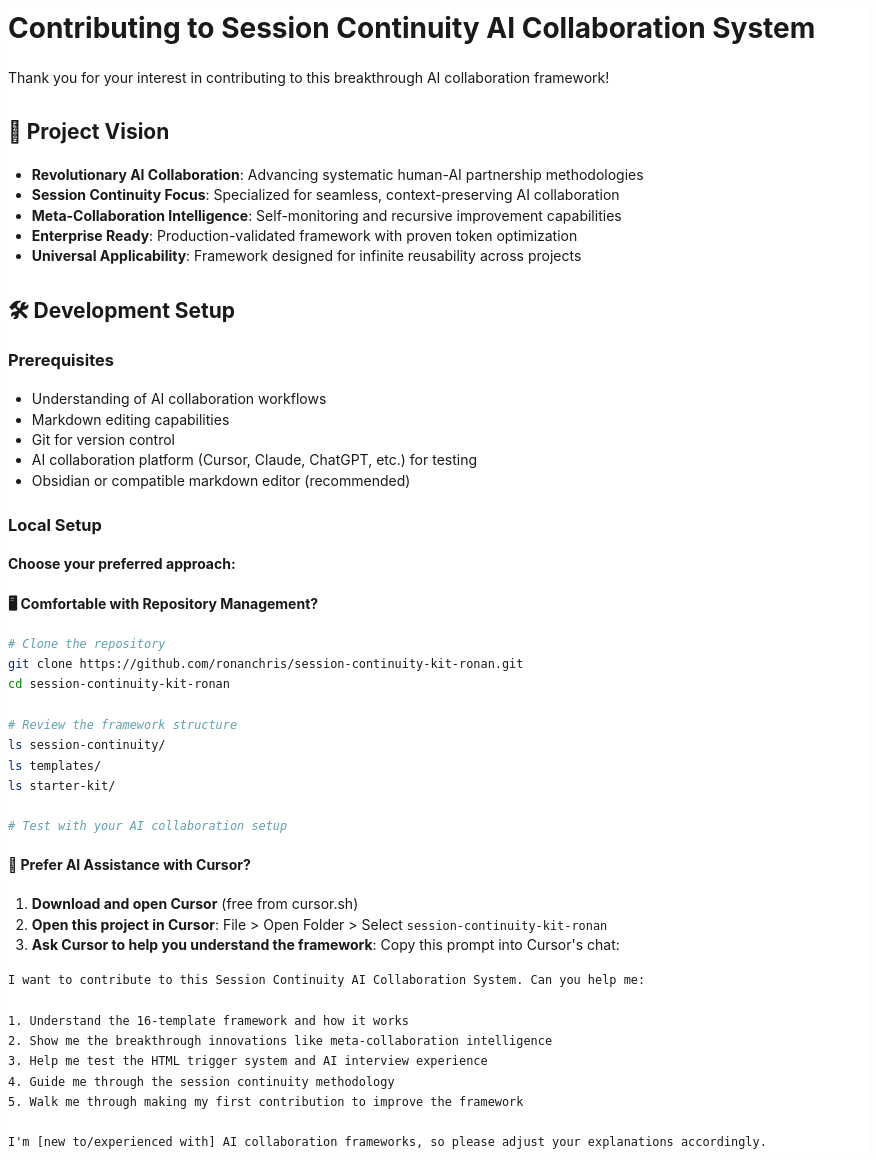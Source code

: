 # Contributing to Session Continuity AI Collaboration System

Thank you for your interest in contributing to this breakthrough AI collaboration framework!

## 🎯 **Project Vision**

- **Revolutionary AI Collaboration**: Advancing systematic human-AI partnership methodologies
- **Session Continuity Focus**: Specialized for seamless, context-preserving AI collaboration
- **Meta-Collaboration Intelligence**: Self-monitoring and recursive improvement capabilities
- **Enterprise Ready**: Production-validated framework with proven token optimization
- **Universal Applicability**: Framework designed for infinite reusability across projects

## 🛠️ **Development Setup**

### **Prerequisites**
- Understanding of AI collaboration workflows
- Markdown editing capabilities
- Git for version control
- AI collaboration platform (Cursor, Claude, ChatGPT, etc.) for testing
- Obsidian or compatible markdown editor (recommended)

### **Local Setup**

**Choose your preferred approach:**

#### **🖥️ Comfortable with Repository Management?**
```bash
# Clone the repository
git clone https://github.com/ronanchris/session-continuity-kit-ronan.git
cd session-continuity-kit-ronan

# Review the framework structure
ls session-continuity/
ls templates/
ls starter-kit/

# Test with your AI collaboration setup
```

#### **🤖 Prefer AI Assistance with Cursor?**
1. **Download and open Cursor** (free from cursor.sh)
2. **Open this project in Cursor**: File > Open Folder > Select `session-continuity-kit-ronan`
3. **Ask Cursor to help you understand the framework**: Copy this prompt into Cursor's chat:

```
I want to contribute to this Session Continuity AI Collaboration System. Can you help me:

1. Understand the 16-template framework and how it works
2. Show me the breakthrough innovations like meta-collaboration intelligence
3. Help me test the HTML trigger system and AI interview experience
4. Guide me through the session continuity methodology
5. Walk me through making my first contribution to improve the framework

I'm [new to/experienced with] AI collaboration frameworks, so please adjust your explanations accordingly.
```
